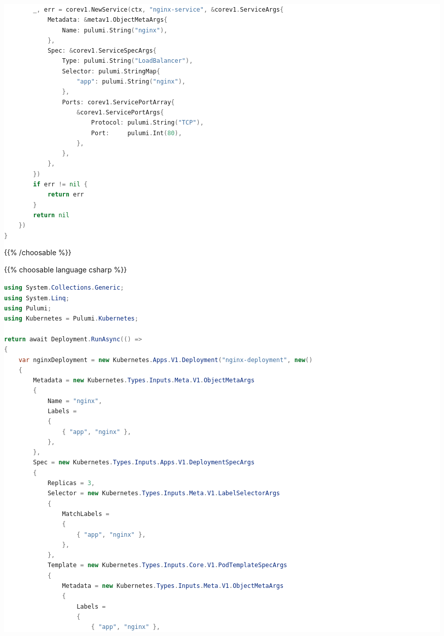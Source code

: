 ```go
		_, err = corev1.NewService(ctx, "nginx-service", &corev1.ServiceArgs{
			Metadata: &metav1.ObjectMetaArgs{
				Name: pulumi.String("nginx"),
			},
			Spec: &corev1.ServiceSpecArgs{
				Type: pulumi.String("LoadBalancer"),
				Selector: pulumi.StringMap{
					"app": pulumi.String("nginx"),
				},
				Ports: corev1.ServicePortArray{
					&corev1.ServicePortArgs{
						Protocol: pulumi.String("TCP"),
						Port:     pulumi.Int(80),
					},
				},
			},
		})
		if err != nil {
			return err
		}
		return nil
	})
}
```

{{% /choosable %}}

{{% choosable language csharp %}}

```csharp
using System.Collections.Generic;
using System.Linq;
using Pulumi;
using Kubernetes = Pulumi.Kubernetes;

return await Deployment.RunAsync(() =>
{
    var nginxDeployment = new Kubernetes.Apps.V1.Deployment("nginx-deployment", new()
    {
        Metadata = new Kubernetes.Types.Inputs.Meta.V1.ObjectMetaArgs
        {
            Name = "nginx",
            Labels =
            {
                { "app", "nginx" },
            },
        },
        Spec = new Kubernetes.Types.Inputs.Apps.V1.DeploymentSpecArgs
        {
            Replicas = 3,
            Selector = new Kubernetes.Types.Inputs.Meta.V1.LabelSelectorArgs
            {
                MatchLabels =
                {
                    { "app", "nginx" },
                },
            },
            Template = new Kubernetes.Types.Inputs.Core.V1.PodTemplateSpecArgs
            {
                Metadata = new Kubernetes.Types.Inputs.Meta.V1.ObjectMetaArgs
                {
                    Labels =
                    {
                        { "app", "nginx" },
```